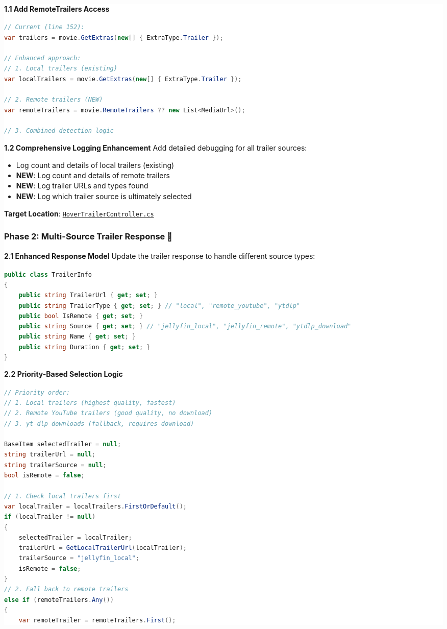 **1.1 Add RemoteTrailers Access**
```csharp
// Current (line 152):
var trailers = movie.GetExtras(new[] { ExtraType.Trailer });

// Enhanced approach:
// 1. Local trailers (existing)
var localTrailers = movie.GetExtras(new[] { ExtraType.Trailer });

// 2. Remote trailers (NEW)
var remoteTrailers = movie.RemoteTrailers ?? new List<MediaUrl>();

// 3. Combined detection logic
```

**1.2 Comprehensive Logging Enhancement**
Add detailed debugging for all trailer sources:
- Log count and details of local trailers (existing)
- **NEW**: Log count and details of remote trailers
- **NEW**: Log trailer URLs and types found
- **NEW**: Log which trailer source is ultimately selected

**Target Location**: [`HoverTrailerController.cs`](Fovty.Plugin.HoverTrailer/Api/HoverTrailerController.cs:152-200)

### Phase 2: Multi-Source Trailer Response 📡

**2.1 Enhanced Response Model**
Update the trailer response to handle different source types:
```csharp
public class TrailerInfo
{
    public string TrailerUrl { get; set; }
    public string TrailerType { get; set; } // "local", "remote_youtube", "ytdlp"
    public bool IsRemote { get; set; }
    public string Source { get; set; } // "jellyfin_local", "jellyfin_remote", "ytdlp_download"
    public string Name { get; set; }
    public string Duration { get; set; }
}
```

**2.2 Priority-Based Selection Logic**
```csharp
// Priority order:
// 1. Local trailers (highest quality, fastest)
// 2. Remote YouTube trailers (good quality, no download)
// 3. yt-dlp downloads (fallback, requires download)

BaseItem selectedTrailer = null;
string trailerUrl = null;
string trailerSource = null;
bool isRemote = false;

// 1. Check local trailers first
var localTrailer = localTrailers.FirstOrDefault();
if (localTrailer != null)
{
    selectedTrailer = localTrailer;
    trailerUrl = GetLocalTrailerUrl(localTrailer);
    trailerSource = "jellyfin_local";
    isRemote = false;
}
// 2. Fall back to remote trailers
else if (remoteTrailers.Any())
{
    var remoteTrailer = remoteTrailers.First();
```